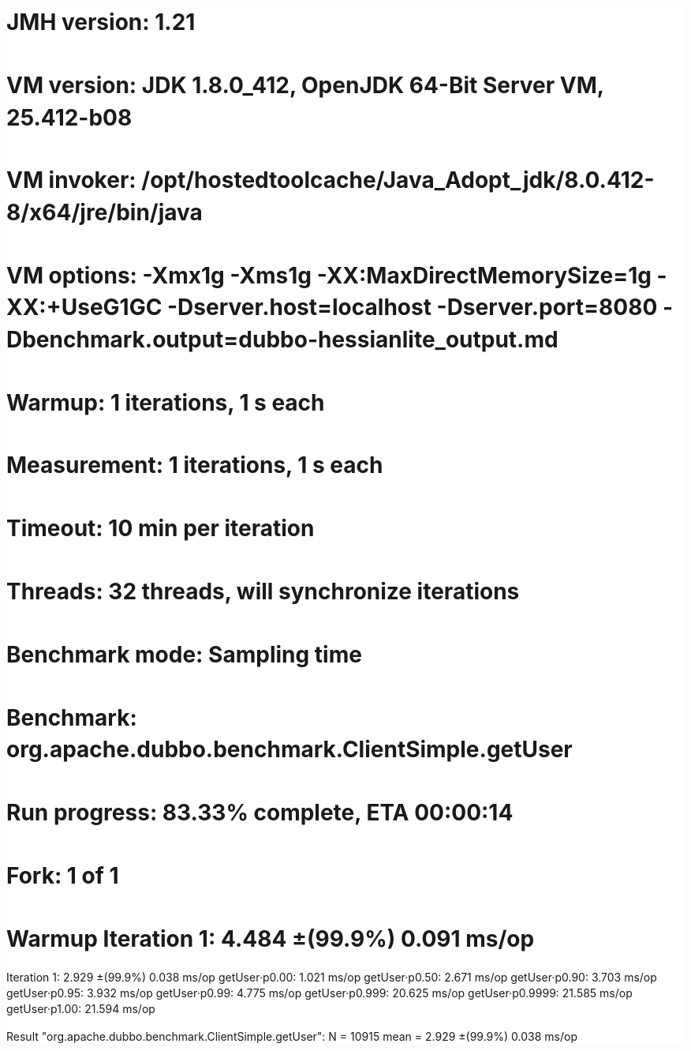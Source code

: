 # JMH version: 1.21
# VM version: JDK 1.8.0_412, OpenJDK 64-Bit Server VM, 25.412-b08
# VM invoker: /opt/hostedtoolcache/Java_Adopt_jdk/8.0.412-8/x64/jre/bin/java
# VM options: -Xmx1g -Xms1g -XX:MaxDirectMemorySize=1g -XX:+UseG1GC -Dserver.host=localhost -Dserver.port=8080 -Dbenchmark.output=dubbo-hessianlite_output.md
# Warmup: 1 iterations, 1 s each
# Measurement: 1 iterations, 1 s each
# Timeout: 10 min per iteration
# Threads: 32 threads, will synchronize iterations
# Benchmark mode: Sampling time
# Benchmark: org.apache.dubbo.benchmark.ClientSimple.getUser

# Run progress: 83.33% complete, ETA 00:00:14
# Fork: 1 of 1
# Warmup Iteration   1: 4.484 ±(99.9%) 0.091 ms/op
Iteration   1: 2.929 ±(99.9%) 0.038 ms/op
                 getUser·p0.00:   1.021 ms/op
                 getUser·p0.50:   2.671 ms/op
                 getUser·p0.90:   3.703 ms/op
                 getUser·p0.95:   3.932 ms/op
                 getUser·p0.99:   4.775 ms/op
                 getUser·p0.999:  20.625 ms/op
                 getUser·p0.9999: 21.585 ms/op
                 getUser·p1.00:   21.594 ms/op



Result "org.apache.dubbo.benchmark.ClientSimple.getUser":
  N = 10915
  mean =      2.929 ±(99.9%) 0.038 ms/op
